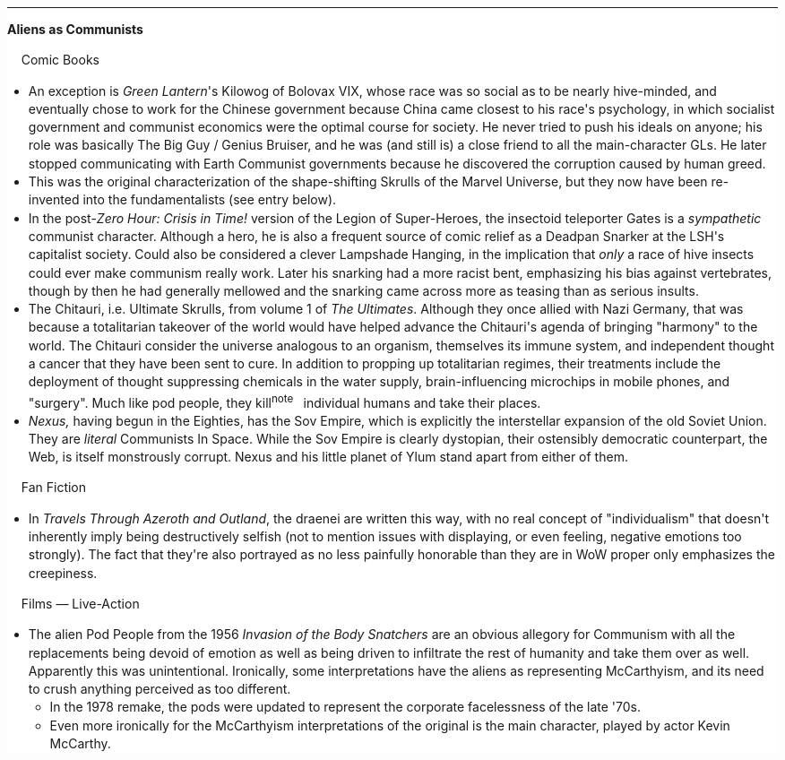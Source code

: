 ___

**Aliens as Communists**

    Comic Books 

-   An exception is _Green Lantern_'s Kilowog of Bolovax VIX, whose race was so social as to be nearly hive-minded, and eventually chose to work for the Chinese government because China came closest to his race's psychology, in which socialist government and communist economics were the optimal course for society. He never tried to push his ideals on anyone; his role was basically The Big Guy / Genius Bruiser, and he was (and still is) a close friend to all the main-character GLs. He later stopped communicating with Earth Communist governments because he discovered the corruption caused by human greed.
-   This was the original characterization of the shape-shifting Skrulls of the Marvel Universe, but they now have been re-invented into the fundamentalists (see entry below).
-   In the post-_Zero Hour: Crisis in Time!_ version of the Legion of Super-Heroes, the insectoid teleporter Gates is a _sympathetic_ communist character. Although a hero, he is also a frequent source of comic relief as a Deadpan Snarker at the LSH's capitalist society. Could also be considered a clever Lampshade Hanging, in the implication that _only_ a race of hive insects could ever make communism really work. Later his snarking had a more racist bent, emphasizing his bias against vertebrates, though by then he had generally mellowed and the snarking came across more as teasing than as serious insults.
-   The Chitauri, i.e. Ultimate Skrulls, from volume 1 of _The Ultimates_. Although they once allied with Nazi Germany, that was because a totalitarian takeover of the world would have helped advance the Chitauri's agenda of bringing "harmony" to the world. The Chitauri consider the universe analogous to an organism, themselves its immune system, and independent thought a cancer that they have been sent to cure. In addition to propping up totalitarian regimes, their treatments include the deployment of thought suppressing chemicals in the water supply, brain-influencing microchips in mobile phones, and "surgery". Much like pod people, they kill<sup>note&nbsp;</sup>  individual humans and take their places.
-   _Nexus,_ having begun in the Eighties, has the Sov Empire, which is explicitly the interstellar expansion of the old Soviet Union. They are _literal_ Communists In Space. While the Sov Empire is clearly dystopian, their ostensibly democratic counterpart, the Web, is itself monstrously corrupt. Nexus and his little planet of Ylum stand apart from either of them.

    Fan Fiction 

-   In _Travels Through Azeroth and Outland_, the draenei are written this way, with no real concept of "individualism" that doesn't inherently imply being destructively selfish (not to mention issues with displaying, or even feeling, negative emotions too strongly). The fact that they're also portrayed as no less painfully honorable than they are in WoW proper only emphasizes the creepiness.

    Films — Live-Action 

-   The alien Pod People from the 1956 _Invasion of the Body Snatchers_ are an obvious allegory for Communism with all the replacements being devoid of emotion as well as being driven to infiltrate the rest of humanity and take them over as well. Apparently this was unintentional. Ironically, some interpretations have the aliens as representing McCarthyism, and its need to crush anything perceived as too different.
    -   In the 1978 remake, the pods were updated to represent the corporate facelessness of the late '70s.
    -   Even more ironically for the McCarthyism interpretations of the original is the main character, played by actor Kevin McCarthy.
